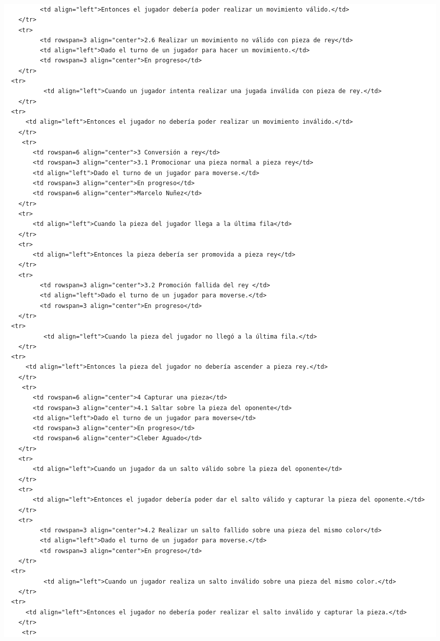               <td align="left">Entonces el jugador debería poder realizar un movimiento válido.</td>
        </tr>
        <tr>
              <td rowspan=3 align="center">2.6 Realizar un movimiento no válido con pieza de rey</td>
              <td align="left">Dado el turno de un jugador para hacer un movimiento.</td>
              <td rowspan=3 align="center">En progreso</td>
        </tr>
      <tr>
               <td align="left">Cuando un jugador intenta realizar una jugada inválida con pieza de rey.</td>
        </tr>
      <tr>     
          <td align="left">Entonces el jugador no debería poder realizar un movimiento inválido.</td>
        </tr>
         <tr>
            <td rowspan=6 align="center">3 Conversión a rey</td>
            <td rowspan=3 align="center">3.1 Promocionar una pieza normal a pieza rey</td>
            <td align="left">Dado el turno de un jugador para moverse.</td>
            <td rowspan=3 align="center">En progreso</td>
            <td rowspan=6 align="center">Marcelo Nuñez</td>
        </tr>
        <tr>
            <td align="left">Cuando la pieza del jugador llega a la última fila</td>
        </tr>
        <tr>
            <td align="left">Entonces la pieza debería ser promovida a pieza rey</td>
        </tr>
        <tr>
              <td rowspan=3 align="center">3.2 Promoción fallida del rey </td>
              <td align="left">Dado el turno de un jugador para moverse.</td>
              <td rowspan=3 align="center">En progreso</td>
        </tr>
      <tr>
               <td align="left">Cuando la pieza del jugador no llegó a la última fila.</td>
        </tr>
      <tr>     
          <td align="left">Entonces la pieza del jugador no debería ascender a pieza rey.</td>
        </tr>
         <tr>
            <td rowspan=6 align="center">4 Capturar una pieza</td>
            <td rowspan=3 align="center">4.1 Saltar sobre la pieza del oponente</td>
            <td align="left">Dado el turno de un jugador para moverse</td>
            <td rowspan=3 align="center">En progreso</td>
            <td rowspan=6 align="center">Cleber Aguado</td>
        </tr>
        <tr>
            <td align="left">Cuando un jugador da un salto válido sobre la pieza del oponente</td>
        </tr>
        <tr>
            <td align="left">Entonces el jugador debería poder dar el salto válido y capturar la pieza del oponente.</td>
        </tr>
        <tr>
              <td rowspan=3 align="center">4.2 Realizar un salto fallido sobre una pieza del mismo color</td>
              <td align="left">Dado el turno de un jugador para moverse.</td>
              <td rowspan=3 align="center">En progreso</td>
        </tr>
      <tr>
               <td align="left">Cuando un jugador realiza un salto inválido sobre una pieza del mismo color.</td>
        </tr>
      <tr>     
          <td align="left">Entonces el jugador no debería poder realizar el salto inválido y capturar la pieza.</td>
        </tr>
         <tr>
